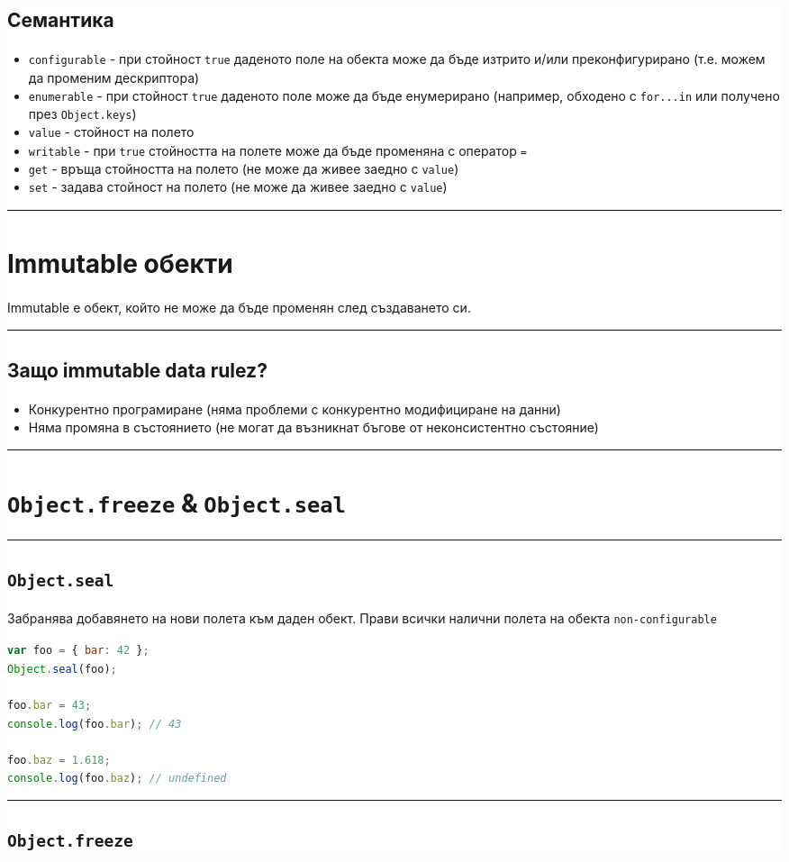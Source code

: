 
## Семантика

- `configurable` - при стойност `true` даденото поле на обекта може да бъде изтрито и/или преконфигурирано (т.е. можем да променим дескриптора)
- `enumerable` - при стойност `true` даденото поле може да бъде енумерирано (например, обходено с `for...in` или получено през `Object.keys`)
- `value` - стойност на полето
- `writable` - при `true` стойността на полете може да бъде променяна с оператор `=`
- `get` - връща стойността на полето (не може да живее заедно с `value`)
- `set` - задава стойност на полето (не може да живее заедно с `value`)

---

# Immutable обекти

Immutable е обект, който не може да бъде променян след създаването си.

---

## Защо immutable data rulez?

- Конкурентно програмиране (няма проблеми с конкурентно модифициране на данни)
- Няма промяна в състоянието (не могат да възникнат бъгове от неконсистентно състояние)

---

# `Object.freeze` & `Object.seal`

---

## `Object.seal`

Забранява добавянето на нови полета към даден обект. Прави всички налични полета на обекта `non-configurable`

```javascript
var foo = { bar: 42 };
Object.seal(foo);

foo.bar = 43;
console.log(foo.bar); // 43

foo.baz = 1.618;
console.log(foo.baz); // undefined
```
---

## `Object.freeze`
